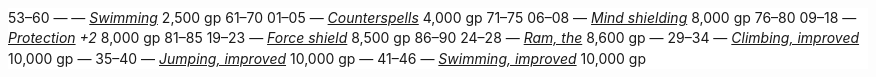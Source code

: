 <tr class="even">
<td>53–60</td>
<td>—</td>
<td>—</td>
<td><i><a href="#_ring-of-swimming">Swimming</a></i></td>
<td>2,500 gp</td>
</tr>
<tr class="odd">
<td>61–70</td>
<td>01–05</td>
<td>—</td>
<td><i><a href="#_ring-of-counterspells">Counterspells</a></i></td>
<td>4,000 gp</td>
</tr>
<tr class="even">
<td>71–75</td>
<td>06–08</td>
<td>—</td>
<td><i><a href="#_ring-of-mind-shielding">Mind shielding</a></i></td>
<td>8,000 gp</td>
</tr>
<tr class="odd">
<td>76–80</td>
<td>09–18</td>
<td>—</td>
<td><i><a href="#_ring-of-protection">Protection</a> +2</i></td>
<td>8,000 gp</td>
</tr>
<tr class="even">
<td>81–85</td>
<td>19–23</td>
<td>—</td>
<td><i><a href="#_ring-of-force-shield">Force shield</a></i></td>
<td>8,500 gp</td>
</tr>
<tr class="odd">
<td>86–90</td>
<td>24–28</td>
<td>—</td>
<td><i><a href="#_ring-of-the-ram">Ram, the</a></i></td>
<td>8,600 gp</td>
</tr>
<tr class="even">
<td>—</td>
<td>29–34</td>
<td>—</td>
<td><i><a href="#_ring-of-climbing-improved">Climbing, improved</a></i></td>
<td>10,000 gp</td>
</tr>
<tr class="odd">
<td>—</td>
<td>35–40</td>
<td>—</td>
<td><i><a href="#_ring-of-jumping-improved">Jumping, improved</a></i></td>
<td>10,000 gp</td>
</tr>
<tr class="even">
<td>—</td>
<td>41–46</td>
<td>—</td>
<td><i><a href="#_ring-of-swimming-improved">Swimming, improved</a></i></td>
<td>10,000 gp</td>
</tr>
<tr class="odd">
